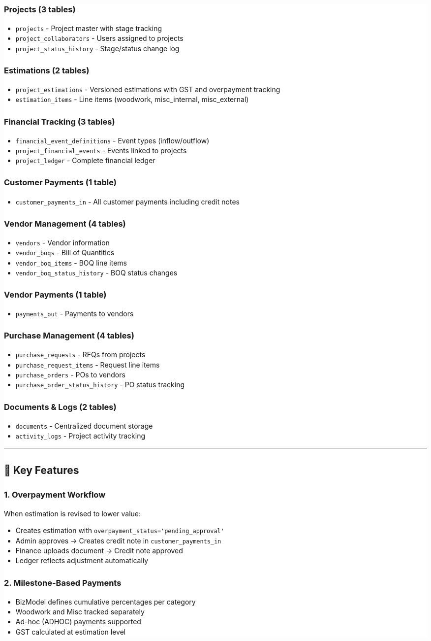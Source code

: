 ### Projects (3 tables)
- `projects` - Project master with stage tracking
- `project_collaborators` - Users assigned to projects
- `project_status_history` - Stage/status change log

### Estimations (2 tables)
- `project_estimations` - Versioned estimations with GST and overpayment tracking
- `estimation_items` - Line items (woodwork, misc_internal, misc_external)

### Financial Tracking (3 tables)
- `financial_event_definitions` - Event types (inflow/outflow)
- `project_financial_events` - Events linked to projects
- `project_ledger` - Complete financial ledger

### Customer Payments (1 table)
- `customer_payments_in` - All customer payments including credit notes

### Vendor Management (4 tables)
- `vendors` - Vendor information
- `vendor_boqs` - Bill of Quantities
- `vendor_boq_items` - BOQ line items
- `vendor_boq_status_history` - BOQ status changes

### Vendor Payments (1 table)
- `payments_out` - Payments to vendors

### Purchase Management (4 tables)
- `purchase_requests` - RFQs from projects
- `purchase_request_items` - Request line items
- `purchase_orders` - POs to vendors
- `purchase_order_status_history` - PO status tracking

### Documents & Logs (2 tables)
- `documents` - Centralized document storage
- `activity_logs` - Project activity tracking

---

## 🔑 Key Features

### 1. Overpayment Workflow
When estimation is revised to lower value:
- Creates estimation with `overpayment_status='pending_approval'`
- Admin approves → Creates credit note in `customer_payments_in`
- Finance uploads document → Credit note approved
- Ledger reflects adjustment automatically

### 2. Milestone-Based Payments
- BizModel defines cumulative percentages per category
- Woodwork and Misc tracked separately
- Ad-hoc (ADHOC) payments supported
- GST calculated at estimation level
